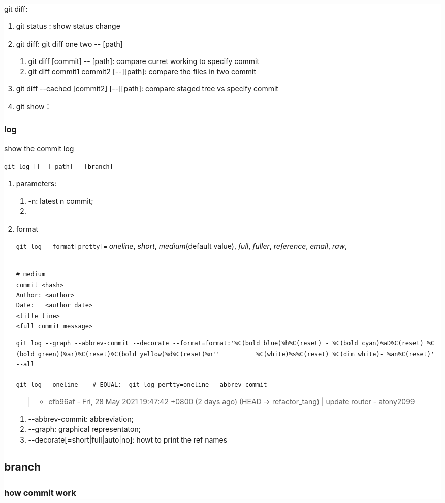 git diff:



1. git status : show  status change
2. git diff:  git diff one  two -- [path]

   1. git diff [commit] -- [path]: compare curret working to specify commit
   2. git diff commit1 commit2 [--][path]: compare the files in two commit
3. git diff --cached [commit2] [--][path]: compare staged tree vs specify commit
4. git show：

###  log

show the commit  log

`git log [[--] path]   [branch]`

1. parameters:
   1. -n: latest n commit;
   2.

2. format

   `git log --format[pretty]=` *oneline*, *short*, *medium*(default value), *full*, *fuller*, *reference*, *email*, *raw*,

   ```
   
   # medium
   commit <hash>
   Author: <author>
   Date:   <author date>
   <title line>
   <full commit message>
   ```

   ```shell
   git log --graph --abbrev-commit --decorate --format=format:'%C(bold blue)%h%C(reset) - %C(bold cyan)%aD%C(reset) %C(bold green)(%ar)%C(reset)%C(bold yellow)%d%C(reset)%n''          %C(white)%s%C(reset) %C(dim white)- %an%C(reset)' --all
   
   git log --oneline    # EQUAL:  git log pertty=oneline --abbrev-commit
   
   ```

   > * efb96af - Fri, 28 May 2021 19:47:42 +0800 (2 days ago) (HEAD -> refactor_tang)
   > |           update router - atony2099

   1. --abbrev-commit: abbreviation;
   2. --graph: graphical representaton;
   3. --decorate[=short|full|auto|no]: howt to print the ref  names

## branch

###  how commit  work
